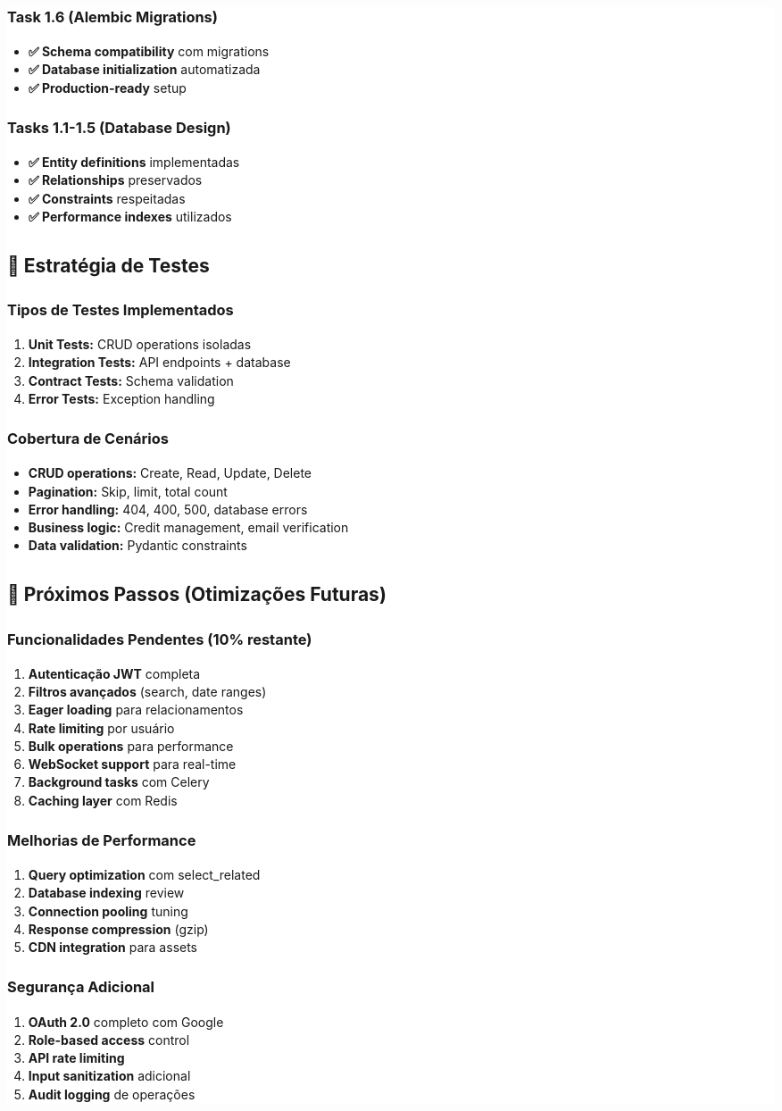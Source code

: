 ### Task 1.6 (Alembic Migrations)
- **✅ Schema compatibility** com migrations
- **✅ Database initialization** automatizada
- **✅ Production-ready** setup

### Tasks 1.1-1.5 (Database Design)
- **✅ Entity definitions** implementadas
- **✅ Relationships** preservados
- **✅ Constraints** respeitadas
- **✅ Performance indexes** utilizados

## 🧪 Estratégia de Testes

### Tipos de Testes Implementados
1. **Unit Tests:** CRUD operations isoladas
2. **Integration Tests:** API endpoints + database
3. **Contract Tests:** Schema validation
4. **Error Tests:** Exception handling

### Cobertura de Cenários
- **CRUD operations:** Create, Read, Update, Delete
- **Pagination:** Skip, limit, total count
- **Error handling:** 404, 400, 500, database errors
- **Business logic:** Credit management, email verification
- **Data validation:** Pydantic constraints

## 🔮 Próximos Passos (Otimizações Futuras)

### Funcionalidades Pendentes (10% restante)
1. **Autenticação JWT** completa
2. **Filtros avançados** (search, date ranges)
3. **Eager loading** para relacionamentos
4. **Rate limiting** por usuário
5. **Bulk operations** para performance
6. **WebSocket support** para real-time
7. **Background tasks** com Celery
8. **Caching layer** com Redis

### Melhorias de Performance
1. **Query optimization** com select_related
2. **Database indexing** review
3. **Connection pooling** tuning
4. **Response compression** (gzip)
5. **CDN integration** para assets

### Segurança Adicional
1. **OAuth 2.0** completo com Google
2. **Role-based access** control
3. **API rate limiting**
4. **Input sanitization** adicional
5. **Audit logging** de operações
